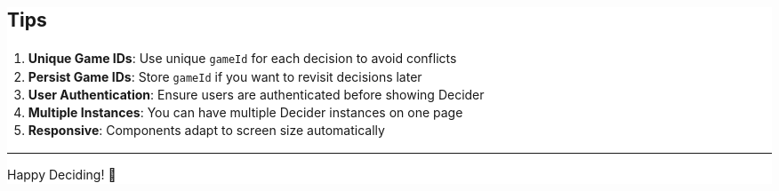 
## Tips

1. **Unique Game IDs**: Use unique `gameId` for each decision to avoid conflicts
2. **Persist Game IDs**: Store `gameId` if you want to revisit decisions later
3. **User Authentication**: Ensure users are authenticated before showing Decider
4. **Multiple Instances**: You can have multiple Decider instances on one page
5. **Responsive**: Components adapt to screen size automatically

---

Happy Deciding! 🎯

